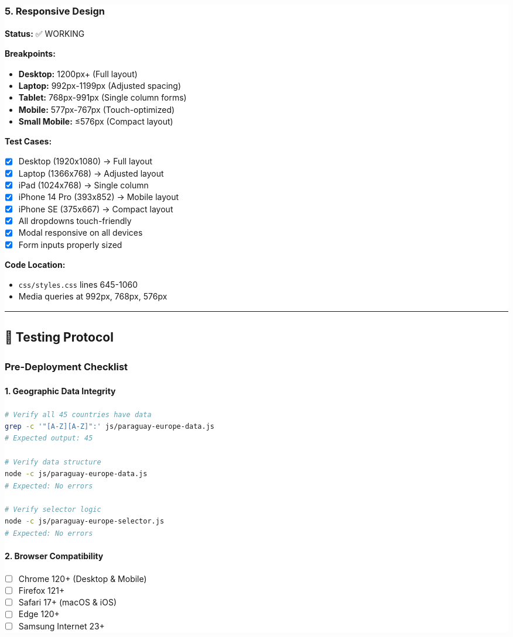 ### 5. Responsive Design

**Status:** ✅ WORKING

**Breakpoints:**
- **Desktop:** 1200px+ (Full layout)
- **Laptop:** 992px-1199px (Adjusted spacing)
- **Tablet:** 768px-991px (Single column forms)
- **Mobile:** 577px-767px (Touch-optimized)
- **Small Mobile:** ≤576px (Compact layout)

**Test Cases:**
- [x] Desktop (1920x1080) → Full layout
- [x] Laptop (1366x768) → Adjusted layout
- [x] iPad (1024x768) → Single column
- [x] iPhone 14 Pro (393x852) → Mobile layout
- [x] iPhone SE (375x667) → Compact layout
- [x] All dropdowns touch-friendly
- [x] Modal responsive on all devices
- [x] Form inputs properly sized

**Code Location:**
- `css/styles.css` lines 645-1060
- Media queries at 992px, 768px, 576px

---

## 🧪 Testing Protocol

### Pre-Deployment Checklist

#### 1. Geographic Data Integrity
```bash
# Verify all 45 countries have data
grep -c '"[A-Z][A-Z]":' js/paraguay-europe-data.js
# Expected output: 45

# Verify data structure
node -c js/paraguay-europe-data.js
# Expected: No errors

# Verify selector logic
node -c js/paraguay-europe-selector.js
# Expected: No errors
```

#### 2. Browser Compatibility
- [ ] Chrome 120+ (Desktop & Mobile)
- [ ] Firefox 121+
- [ ] Safari 17+ (macOS & iOS)
- [ ] Edge 120+
- [ ] Samsung Internet 23+
